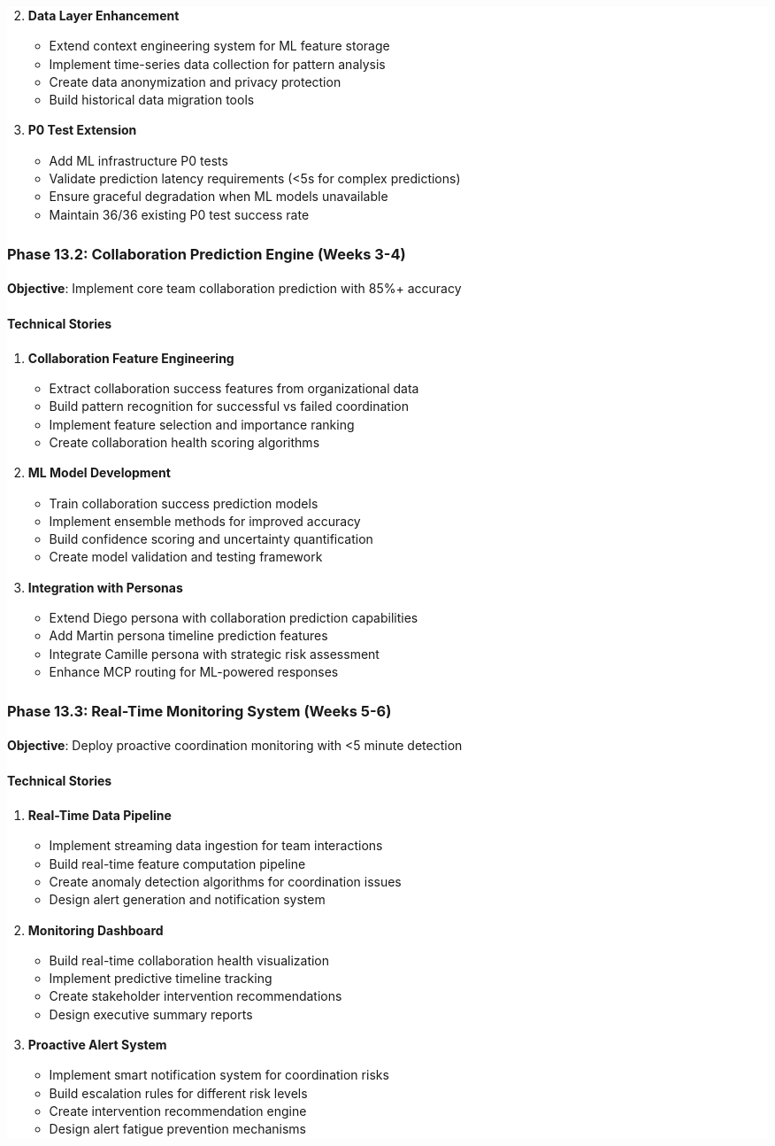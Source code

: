 2. **Data Layer Enhancement**
   - Extend context engineering system for ML feature storage
   - Implement time-series data collection for pattern analysis
   - Create data anonymization and privacy protection
   - Build historical data migration tools

3. **P0 Test Extension**
   - Add ML infrastructure P0 tests
   - Validate prediction latency requirements (<5s for complex predictions)
   - Ensure graceful degradation when ML models unavailable
   - Maintain 36/36 existing P0 test success rate

### **Phase 13.2: Collaboration Prediction Engine** (Weeks 3-4)
**Objective**: Implement core team collaboration prediction with 85%+ accuracy

#### **Technical Stories**
1. **Collaboration Feature Engineering**
   - Extract collaboration success features from organizational data
   - Build pattern recognition for successful vs failed coordination
   - Implement feature selection and importance ranking
   - Create collaboration health scoring algorithms

2. **ML Model Development**
   - Train collaboration success prediction models
   - Implement ensemble methods for improved accuracy
   - Build confidence scoring and uncertainty quantification
   - Create model validation and testing framework

3. **Integration with Personas**
   - Extend Diego persona with collaboration prediction capabilities
   - Add Martin persona timeline prediction features
   - Integrate Camille persona with strategic risk assessment
   - Enhance MCP routing for ML-powered responses

### **Phase 13.3: Real-Time Monitoring System** (Weeks 5-6)
**Objective**: Deploy proactive coordination monitoring with <5 minute detection

#### **Technical Stories**
1. **Real-Time Data Pipeline**
   - Implement streaming data ingestion for team interactions
   - Build real-time feature computation pipeline
   - Create anomaly detection algorithms for coordination issues
   - Design alert generation and notification system

2. **Monitoring Dashboard**
   - Build real-time collaboration health visualization
   - Implement predictive timeline tracking
   - Create stakeholder intervention recommendations
   - Design executive summary reports

3. **Proactive Alert System**
   - Implement smart notification system for coordination risks
   - Build escalation rules for different risk levels
   - Create intervention recommendation engine
   - Design alert fatigue prevention mechanisms
